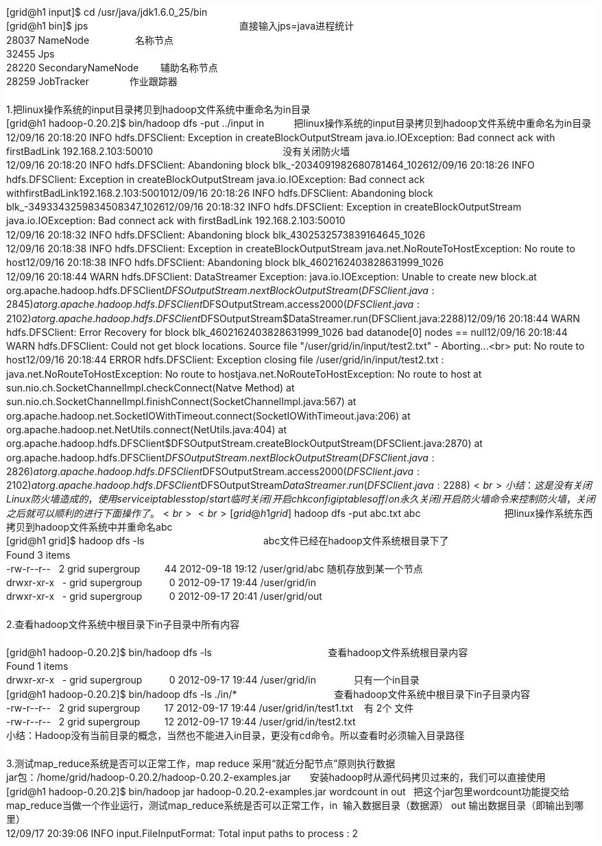 [grid@h1 input]$ cd /usr/java/jdk1.6.0_25/bin<br>
[grid@h1 bin]$ jps                                                        直接输入jps=java进程统计<br>
28037 NameNode                 名称节点<br>
32455 Jps<br>
28220 SecondaryNameNode        辅助名称节点<br>
28259 JobTracker               作业跟踪器<br><br>
1.把linux操作系统的input目录拷贝到hadoop文件系统中重命名为in目录<br>
[grid@h1 hadoop-0.20.2]$ bin/hadoop dfs -put ../input in           把linux操作系统的input目录拷贝到hadoop文件系统中重命名为in目录12/09/16 20:18:20 INFO hdfs.DFSClient: Exception in createBlockOutputStream java.io.IOException: Bad connect ack with firstBadLink 192.168.2.103:50010 
                                               没有关闭防火墙<br>
12/09/16 20:18:20 INFO hdfs.DFSClient: Abandoning block blk_-2034091982680781464_102612/09/16 20:18:26 INFO hdfs.DFSClient: Exception in createBlockOutputStream java.io.IOException: Bad connect ack withfirstBadLink192.168.2.103:5001012/09/16 20:18:26 INFO hdfs.DFSClient:
 Abandoning block blk_-3493343259834508347_102612/09/16 20:18:32 INFO hdfs.DFSClient: Exception in createBlockOutputStream java.io.IOException: Bad connect ack with firstBadLink 192.168.2.103:50010<br>
12/09/16 20:18:32 INFO hdfs.DFSClient: Abandoning block blk_4302532573839164645_1026<br>
12/09/16 20:18:38 INFO hdfs.DFSClient: Exception in createBlockOutputStream java.net.NoRouteToHostException: No route to host12/09/16 20:18:38 INFO hdfs.DFSClient: Abandoning block blk_4602162403828631999_1026<br>
12/09/16 20:18:44 WARN hdfs.DFSClient: DataStreamer Exception: java.io.IOException: Unable to create new block.at org.apache.hadoop.hdfs.DFSClient$DFSOutputStream.nextBlockOutputStream(DFSClient.java:2845) at org.apache.hadoop.hdfs.DFSClient$DFSOutputStream.access$2000(DFSClient.java:2102)
 at org.apache.hadoop.hdfs.DFSClient$DFSOutputStream$DataStreamer.run(DFSClient.java:2288)12/09/16 20:18:44 WARN hdfs.DFSClient: Error Recovery for block blk_4602162403828631999_1026 bad datanode[0] nodes == null12/09/16 20:18:44 WARN hdfs.DFSClient: Could
 not get block locations. Source file "/user/grid/in/input/test2.txt" - Aborting...<br>
put: No route to host12/09/16 20:18:44 ERROR hdfs.DFSClient: Exception closing file /user/grid/in/input/test2.txt : java.net.NoRouteToHostException: No route to hostjava.net.NoRouteToHostException: No route to host at sun.nio.ch.SocketChannelImpl.checkConnect(Natve
 Method) at sun.nio.ch.SocketChannelImpl.finishConnect(SocketChannelImpl.java:567) at org.apache.hadoop.net.SocketIOWithTimeout.connect(SocketIOWithTimeout.java:206) at org.apache.hadoop.net.NetUtils.connect(NetUtils.java:404) at org.apache.hadoop.hdfs.DFSClient$DFSOutputStream.createBlockOutputStream(DFSClient.java:2870)
 at org.apache.hadoop.hdfs.DFSClient$DFSOutputStream.nextBlockOutputStream(DFSClient.java:2826) atorg.apache.hadoop.hdfs.DFSClient$DFSOutputStream.access$2000(DFSClient.java:2102) at org.apache.hadoop.hdfs.DFSClient$DFSOutputStream$DataStreamer.run(DFSClient.java:2288)<br>
小结：这是没有关闭Linux防火墙造成的，使用 service iptables stop/start  临时关闭/开启  chkconfig iptables off/on  永久关闭/开启防火墙命令来控制防火墙，关闭之后就可以顺利的进行下面操作了。<br><br>
[grid@h1 grid]$ hadoop dfs -put abc.txt abc                               把linux操作系统东西拷贝到hadoop文件系统中并重命名abc<br>
[grid@h1 grid]$ hadoop dfs -ls                                            abc文件已经在hadoop文件系统根目录下了<br>
Found 3 items<br>
-rw-r--r--   2 grid supergroup         44 2012-09-18 19:12 /user/grid/abc 随机存放到某一个节点<br>
drwxr-xr-x   - grid supergroup          0 2012-09-17 19:44 /user/grid/in<br>
drwxr-xr-x   - grid supergroup          0 2012-09-17 20:41 /user/grid/out<br><br>
2.查看hadoop文件系统中根目录下in子目录中所有内容<br><br>
[grid@h1 hadoop-0.20.2]$ bin/hadoop dfs -ls                                           查看hadoop文件系统根目录内容<br>
Found 1 items<br>
drwxr-xr-x   - grid supergroup          0 2012-09-17 19:44 /user/grid/in              只有一个in目录<br>
[grid@h1 hadoop-0.20.2]$ bin/hadoop dfs -ls ./in/*                                    查看hadoop文件系统中根目录下in子目录内容<br>
-rw-r--r--   2 grid supergroup         17 2012-09-17 19:44 /user/grid/in/test1.txt    有 2个 文件<br>
-rw-r--r--   2 grid supergroup         12 2012-09-17 19:44 /user/grid/in/test2.txt<br>
小结：Hadoop没有当前目录的概念，当然也不能进入in目录，更没有cd命令。所以查看时必须输入目录路径<br><br>
3.测试map_reduce系统是否可以正常工作，map reduce 采用“就近分配节点”原则执行数据<br>
jar包：/home/grid/hadoop-0.20.2/hadoop-0.20.2-examples.jar       安装hadoop时从源代码拷贝过来的，我们可以直接使用<br>
[grid@h1 hadoop-0.20.2]$ bin/hadoop jar hadoop-0.20.2-examples.jar wordcount in out   把这个jar包里wordcount功能提交给map_reduce当做一个作业运行，测试map_reduce系统是否可以正常工作，in  输入数据目录（数据源） out 输出数据目录（即输出到哪里）<br>
12/09/17 20:39:06 INFO input.FileInputFormat: Total input paths to process : 2<br>